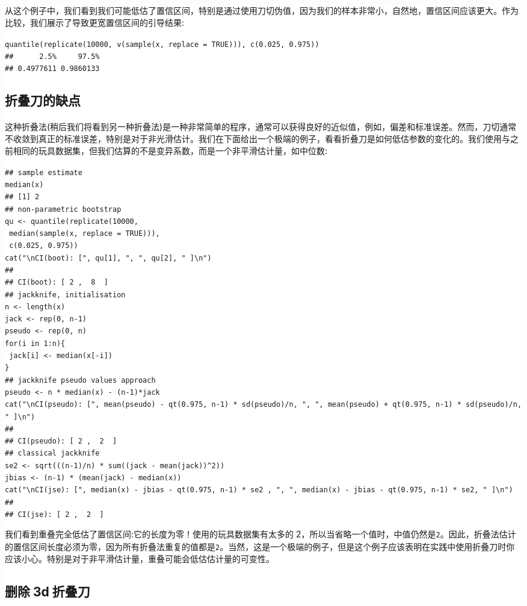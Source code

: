 从这个例子中，我们看到我们可能低估了置信区间，特别是通过使用刀切伪值，因为我们的样本非常小，自然地，置信区间应该更大。作为比较，我们展示了导致更宽置信区间的引导结果:

```
quantile(replicate(10000, v(sample(x, replace = TRUE))), c(0.025, 0.975))
##      2.5%     97.5%
## 0.4977611 0.9860133

```

## 折叠刀的缺点

这种折叠法(稍后我们将看到另一种折叠法)是一种非常简单的程序，通常可以获得良好的近似值，例如，偏差和标准误差。然而，刀切通常不收敛到真正的标准误差，特别是对于非光滑估计。我们在下面给出一个极端的例子，看看折叠刀是如何低估参数的变化的。我们使用与之前相同的玩具数据集，但我们估算的不是变异系数，而是一个非平滑估计量，如中位数:

```
## sample estimate
median(x)
## [1] 2
## non-parametric bootstrap
qu <- quantile(replicate(10000,
 median(sample(x, replace = TRUE))),
 c(0.025, 0.975))
cat("\nCI(boot): [", qu[1], ", ", qu[2], " ]\n")
##
## CI(boot): [ 2 ,  8  ]
## jackknife, initialisation
n <- length(x)
jack <- rep(0, n-1)
pseudo <- rep(0, n)
for(i in 1:n){
 jack[i] <- median(x[-i])
}
## jackknife pseudo values approach
pseudo <- n * median(x) - (n-1)*jack
cat("\nCI(pseudo): [", mean(pseudo) - qt(0.975, n-1) * sd(pseudo)/n, ", ", mean(pseudo) + qt(0.975, n-1) * sd(pseudo)/n, " ]\n")
##
## CI(pseudo): [ 2 ,  2  ]
## classical jackknife
se2 <- sqrt(((n-1)/n) * sum((jack - mean(jack))^2))
jbias <- (n-1) * (mean(jack) - median(x))
cat("\nCI(jse): [", median(x) - jbias - qt(0.975, n-1) * se2 , ", ", median(x) - jbias - qt(0.975, n-1) * se2, " ]\n")
##
## CI(jse): [ 2 ,  2  ]

```

我们看到重叠完全低估了置信区间:它的长度为零！使用的玩具数据集有太多的 2，所以当省略一个值时，中值仍然是`2`。因此，折叠法估计的置信区间长度必须为零，因为所有折叠法重复的值都是`2`。当然，这是一个极端的例子，但是这个例子应该表明在实践中使用折叠刀时你应该小心。特别是对于非平滑估计量，重叠可能会低估估计量的可变性。

## 删除 3d 折叠刀
